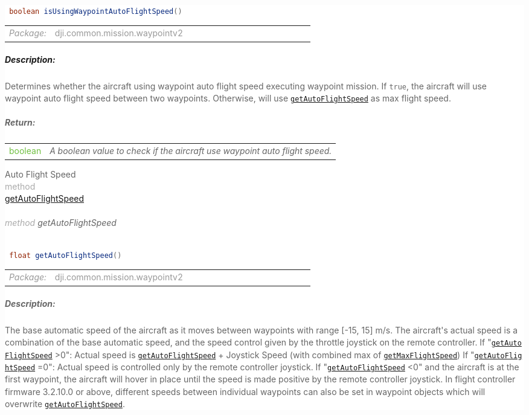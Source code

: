~~~java
 boolean isUsingWaypointAutoFlightSpeed() 
~~~

<html><table class="table-supportedby"><tr valign="top"><td width=15%><font color="#999"><i>Package:</i></td><td width=85%><font color="#999">dji.common.mission.waypointv2</td></tr></table></html>



##### Description:



<font color="#666">Determines whether the aircraft using waypoint auto flight speed executing waypoint mission. If <code>true</code>, the aircraft will use waypoint auto flight speed between two waypoints. Otherwise,  will use <code><a href="/Components/Missions/DJIWaypointV2Mission.html#djiwaypointv2mission_autoflightspeed">getAutoFlightSpeed</a></code> as max flight speed.



##### Return:

<html><table class="table-inline-parameters"><tr valign="top"><td><font color="#70BF41">boolean</td><td><font color="#666"><i>A boolean value to check if the aircraft use waypoint auto flight speed.</i></td></tr></table></html></div>

<div class="api-row" id="djiwaypointv2_autoflightspeed"><div class="api-col left">Auto Flight Speed</div><div class="api-col middle" style="color:#AAA">method</div><div class="api-col right"><a class="trigger" href="#djiwaypointv2_autoflightspeed_inline">getAutoFlightSpeed</a></div></div><div class="inline-doc" id="djiwaypointv2_autoflightspeed_inline"

><div class="article"><h6 ><font color="#AAA">method </font>getAutoFlightSpeed</h6></div>

~~~java
 float getAutoFlightSpeed() 
~~~

<html><table class="table-supportedby"><tr valign="top"><td width=15%><font color="#999"><i>Package:</i></td><td width=85%><font color="#999">dji.common.mission.waypointv2</td></tr></table></html>



##### Description:



<font color="#666">The base automatic speed of the aircraft as it moves between waypoints with range [-15, 15] m/s. The aircraft's actual speed is a combination of the base automatic speed, and the speed control  given by the throttle joystick on the remote controller. If "<code><a href="/Components/Missions/DJIWaypointV2.html#djiwaypointv2_autoflightspeed">getAutoFlightSpeed</a></code> >0": Actual speed is <code><a href="/Components/Missions/DJIWaypointV2.html#djiwaypointv2_autoflightspeed">getAutoFlightSpeed</a></code> + Joystick Speed (with combined max  of <code><a href="/Components/Missions/DJIWaypointV2.html#djiwaypointv2_maxflightspeed">getMaxFlightSpeed</a></code>) If "<code><a href="/Components/Missions/DJIWaypointV2.html#djiwaypointv2_autoflightspeed">getAutoFlightSpeed</a></code> =0": Actual speed is controlled only by the remote controller joystick. If "<code><a href="/Components/Missions/DJIWaypointV2.html#djiwaypointv2_autoflightspeed">getAutoFlightSpeed</a></code> <0" and  the aircraft is at the first waypoint, the aircraft will hover in place until the speed is made positive by the remote controller joystick. In flight controller firmware 3.2.10.0 or above,  different speeds between individual waypoints can also be set in waypoint objects which will overwrite <code><a href="/Components/Missions/DJIWaypointV2.html#djiwaypointv2_autoflightspeed">getAutoFlightSpeed</a></code>.
